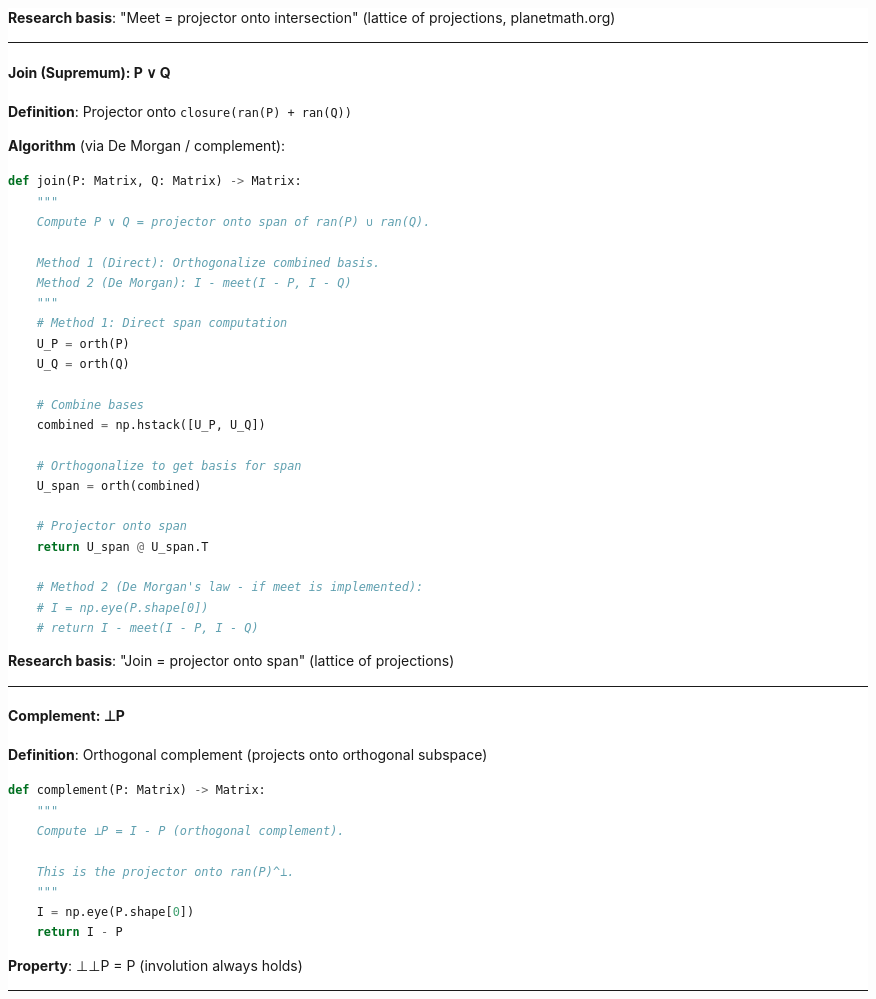 **Research basis**: "Meet = projector onto intersection" (lattice of projections, planetmath.org)

---

#### Join (Supremum): P ∨ Q

**Definition**: Projector onto `closure(ran(P) + ran(Q))`

**Algorithm** (via De Morgan / complement):
```python
def join(P: Matrix, Q: Matrix) -> Matrix:
    """
    Compute P ∨ Q = projector onto span of ran(P) ∪ ran(Q).

    Method 1 (Direct): Orthogonalize combined basis.
    Method 2 (De Morgan): I - meet(I - P, I - Q)
    """
    # Method 1: Direct span computation
    U_P = orth(P)
    U_Q = orth(Q)

    # Combine bases
    combined = np.hstack([U_P, U_Q])

    # Orthogonalize to get basis for span
    U_span = orth(combined)

    # Projector onto span
    return U_span @ U_span.T

    # Method 2 (De Morgan's law - if meet is implemented):
    # I = np.eye(P.shape[0])
    # return I - meet(I - P, I - Q)
```

**Research basis**: "Join = projector onto span" (lattice of projections)

---

#### Complement: ⊥P

**Definition**: Orthogonal complement (projects onto orthogonal subspace)

```python
def complement(P: Matrix) -> Matrix:
    """
    Compute ⊥P = I - P (orthogonal complement).

    This is the projector onto ran(P)^⊥.
    """
    I = np.eye(P.shape[0])
    return I - P
```

**Property**: ⊥⊥P = P (involution always holds)

---